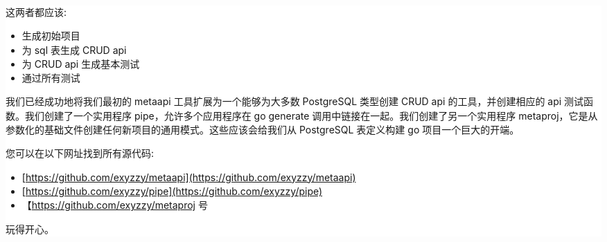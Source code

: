 这两者都应该:

*   生成初始项目
*   为 sql 表生成 CRUD api
*   为 CRUD api 生成基本测试
*   通过所有测试

我们已经成功地将我们最初的 metaapi 工具扩展为一个能够为大多数 PostgreSQL 类型创建 CRUD api 的工具，并创建相应的 api 测试函数。我们创建了一个实用程序 pipe，允许多个应用程序在 go generate 调用中链接在一起。我们创建了另一个实用程序 metaproj，它是从参数化的基础文件创建任何新项目的通用模式。这些应该会给我们从 PostgreSQL 表定义构建 go 项目一个巨大的开端。

您可以在以下网址找到所有源代码:

*   [https://github.com/exyzzy/metaapi](https://github.com/exyzzy/metaapi)
*   [https://github.com/exyzzy/pipe](https://github.com/exyzzy/pipe)
*   【https://github.com/exyzzy/metaproj 号

玩得开心。